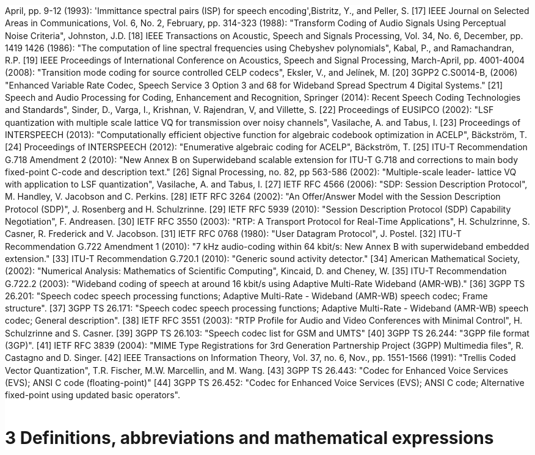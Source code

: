 April, pp. 9-12 (1993): \'Immittance spectral pairs (ISP) for speech
encoding\',Bistritz, Y., and Peller, S.
[17] IEEE Journal on Selected Areas in Communications, Vol. 6, No. 2,
February, pp. 314-323 (1988): \"Transform Coding of Audio Signals Using
Perceptual Noise Criteria\", Johnston, J.D.
[18] IEEE Transactions on Acoustic, Speech and Signals Processing, Vol. 34,
No. 6, December, pp. 1419 1426 (1986): \"The computation of line spectral
frequencies using Chebyshev polynomials\", Kabal, P., and Ramachandran, R.P.
[19] IEEE Proceedings of International Conference on Acoustics, Speech and
Signal Processing, March-April, pp. 4001-4004 (2008): \"Transition mode coding
for source controlled CELP codecs\", Eksler, V., and Jelínek, M.
[20] 3GPP2 C.S0014-B, (2006) \"Enhanced Variable Rate Codec, Speech Service 3
Option 3 and 68 for Wideband Spread Spectrum 4 Digital Systems.\"
[21] Speech and Audio Processing for Coding, Enhancement and Recognition,
Springer (2014): Recent Speech Coding Technologies and Standards\", Sinder,
D., Varga, I., Krishnan, V. Rajendran, V, and Villette, S.
[22] Proceedings of EUSIPCO (2002): \"LSF quantization with multiple scale
lattice VQ for transmission over noisy channels\", Vasilache, A. and Tabus, I.
[23] Proceedings of INTERSPEECH (2013): \"Computationally efficient objective
function for algebraic codebook optimization in ACELP\", Bäckström, T.
[24] Proceedings of INTERSPEECH (2012): \"Enumerative algebraic coding for
ACELP\", Bäckström, T.
[25] ITU-T Recommendation G.718 Amendment 2 (2010): \"New Annex B on
Superwideband scalable extension for ITU-T G.718 and corrections to main body
fixed-point C-code and description text.\"
[26] Signal Processing, no. 82, pp 563-586 (2002): \"Multiple-scale leader-
lattice VQ with application to LSF quantization\", Vasilache, A. and Tabus, I.
[27] IETF RFC 4566 (2006): \"SDP: Session Description Protocol\", M. Handley,
V. Jacobson and C. Perkins.
[28] IETF RFC 3264 (2002): \"An Offer/Answer Model with the Session
Description Protocol (SDP)\", J. Rosenberg and H. Schulzrinne.
[29] IETF RFC 5939 (2010): \"Session Description Protocol (SDP) Capability
Negotiation\", F. Andreasen.
[30] IETF RFC 3550 (2003): \"RTP: A Transport Protocol for Real-Time
Applications\", H. Schulzrinne, S. Casner, R. Frederick and V. Jacobson.
[31] IETF RFC 0768 (1980): \"User Datagram Protocol\", J. Postel.
[32] ITU-T Recommendation G.722 Amendment 1 (2010): \"7 kHz audio-coding
within 64 kbit/s: New Annex B with superwideband embedded extension.\"
[33] ITU-T Recommendation G.720.1 (2010): \"Generic sound activity detector.\"
[34] American Mathematical Society, (2002): \"Numerical Analysis: Mathematics
of Scientific Computing\", Kincaid, D. and Cheney, W.
[35] ITU-T Recommendation G.722.2 (2003): \"Wideband coding of speech at
around 16 kbit/s using Adaptive Multi-Rate Wideband (AMR-WB).\"
[36] 3GPP TS 26.201: \"Speech codec speech processing functions; Adaptive
Multi-Rate - Wideband (AMR-WB) speech codec; Frame structure\".
[37] 3GPP TS 26.171: \"Speech codec speech processing functions; Adaptive
Multi-Rate - Wideband (AMR-WB) speech codec; General description\".
[38] IETF RFC 3551 (2003): \"RTP Profile for Audio and Video Conferences with
Minimal Control\", H. Schulzrinne and S. Casner.
[39] 3GPP TS 26.103: \"Speech codec list for GSM and UMTS\"
[40] 3GPP TS 26.244: \"3GPP file format (3GP)\".
[41] IETF RFC 3839 (2004): \"MIME Type Registrations for 3rd Generation
Partnership Project (3GPP) Multimedia files\", R. Castagno and D. Singer.
[42] IEEE Transactions on Information Theory, Vol. 37, no. 6, Nov., pp.
1551-1566 (1991): \"Trellis Coded Vector Quantization\", T.R. Fischer, M.W.
Marcellin, and M. Wang.
[43] 3GPP TS 26.443: \"Codec for Enhanced Voice Services (EVS); ANSI C code
(floating-point)\"
[44] 3GPP TS 26.452: \"Codec for Enhanced Voice Services (EVS); ANSI C code;
Alternative fixed-point using updated basic operators\".
# 3 Definitions, abbreviations and mathematical expressions